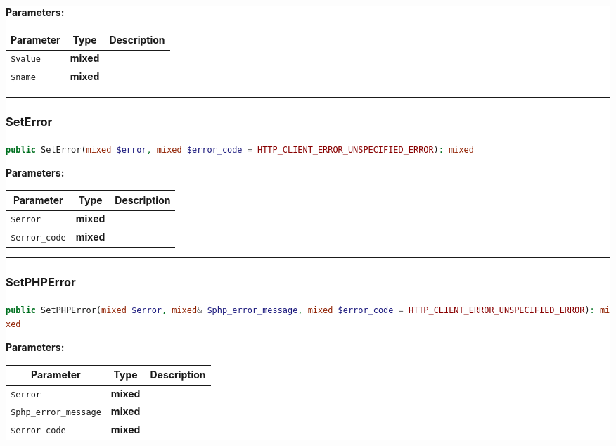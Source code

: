 **Parameters:**

| Parameter | Type | Description |
|-----------|------|-------------|
| `$value` | **mixed** |  |
| `$name` | **mixed** |  |





***

### SetError



```php
public SetError(mixed $error, mixed $error_code = HTTP_CLIENT_ERROR_UNSPECIFIED_ERROR): mixed
```








**Parameters:**

| Parameter | Type | Description |
|-----------|------|-------------|
| `$error` | **mixed** |  |
| `$error_code` | **mixed** |  |





***

### SetPHPError



```php
public SetPHPError(mixed $error, mixed& $php_error_message, mixed $error_code = HTTP_CLIENT_ERROR_UNSPECIFIED_ERROR): mixed
```








**Parameters:**

| Parameter | Type | Description |
|-----------|------|-------------|
| `$error` | **mixed** |  |
| `$php_error_message` | **mixed** |  |
| `$error_code` | **mixed** |  |
